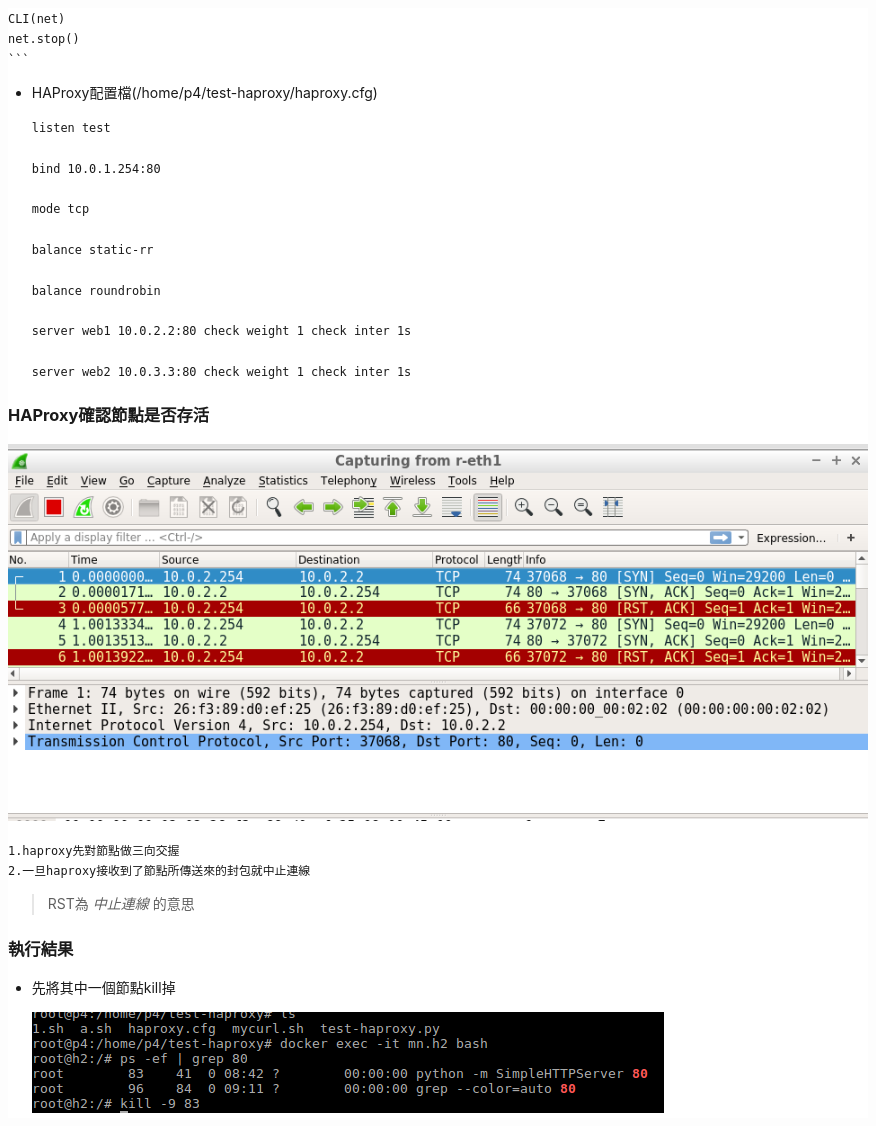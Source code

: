     CLI(net)
    net.stop()
    ```
* HAProxy配置檔(/home/p4/test-haproxy/haproxy.cfg)
    ```
    listen test

    bind 10.0.1.254:80

    mode tcp

    balance static-rr

    balance roundrobin

    server web1 10.0.2.2:80 check weight 1 check inter 1s

    server web2 10.0.3.3:80 check weight 1 check inter 1s

    ```

### HAProxy確認節點是否存活

![0610-03](https://github.com/z002020821/Linux_note/blob/master/20200610/0610-03.png)

    1.haproxy先對節點做三向交握
    2.一旦haproxy接收到了節點所傳送來的封包就中止連線

> RST為 *中止連線* 的意思

### 執行結果

* 先將其中一個節點kill掉

    ![0610-04](https://github.com/z002020821/Linux_note/blob/master/20200610/0610-04.png)
